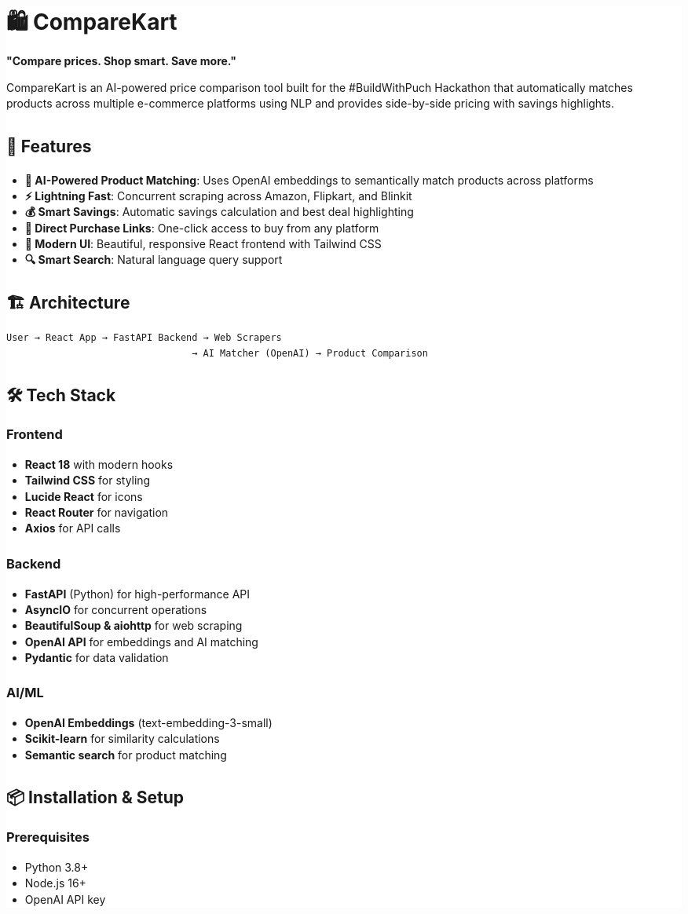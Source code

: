 # 🛍️ CompareKart

**"Compare prices. Shop smart. Save more."**

CompareKart is an AI-powered price comparison tool built for the #BuildWithPuch Hackathon that automatically matches products across multiple e-commerce platforms using NLP and provides side-by-side pricing with savings highlights.

## 🚀 Features

- **🧠 AI-Powered Product Matching**: Uses OpenAI embeddings to semantically match products across platforms
- **⚡ Lightning Fast**: Concurrent scraping across Amazon, Flipkart, and Blinkit
- **💰 Smart Savings**: Automatic savings calculation and best deal highlighting
- **🔗 Direct Purchase Links**: One-click access to buy from any platform
- **📱 Modern UI**: Beautiful, responsive React frontend with Tailwind CSS
- **🔍 Smart Search**: Natural language query support

## 🏗️ Architecture

```
User → React App → FastAPI Backend → Web Scrapers
                                 → AI Matcher (OpenAI) → Product Comparison
```

## 🛠️ Tech Stack

### Frontend
- **React 18** with modern hooks
- **Tailwind CSS** for styling
- **Lucide React** for icons
- **React Router** for navigation
- **Axios** for API calls

### Backend
- **FastAPI** (Python) for high-performance API
- **AsyncIO** for concurrent operations
- **BeautifulSoup & aiohttp** for web scraping
- **OpenAI API** for embeddings and AI matching
- **Pydantic** for data validation

### AI/ML
- **OpenAI Embeddings** (text-embedding-3-small)
- **Scikit-learn** for similarity calculations
- **Semantic search** for product matching

## 📦 Installation & Setup

### Prerequisites
- Python 3.8+
- Node.js 16+
- OpenAI API key
